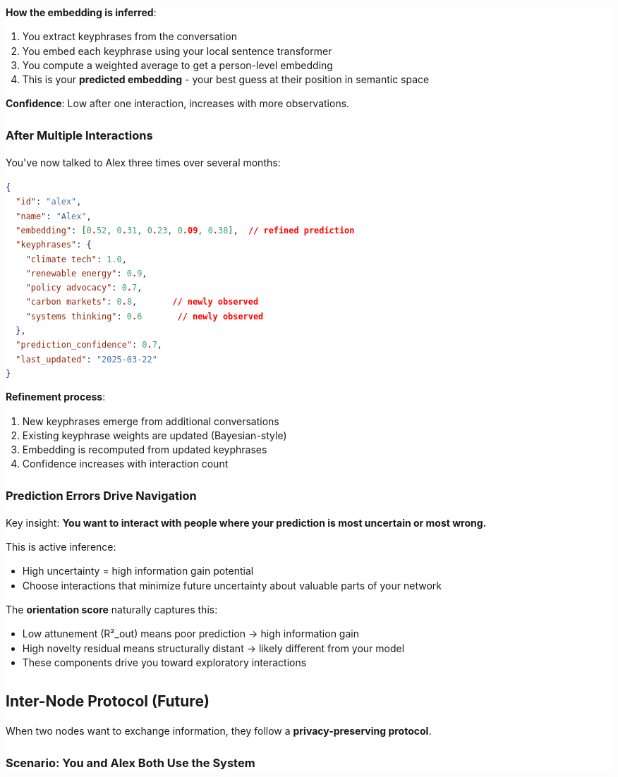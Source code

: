 **How the embedding is inferred**:
1. You extract keyphrases from the conversation
2. You embed each keyphrase using your local sentence transformer
3. You compute a weighted average to get a person-level embedding
4. This is your **predicted embedding** - your best guess at their position in semantic space

**Confidence**: Low after one interaction, increases with more observations.

### After Multiple Interactions

You've now talked to Alex three times over several months:

```json
{
  "id": "alex",
  "name": "Alex",
  "embedding": [0.52, 0.31, 0.23, 0.09, 0.38],  // refined prediction
  "keyphrases": {
    "climate tech": 1.0,
    "renewable energy": 0.9,
    "policy advocacy": 0.7,
    "carbon markets": 0.8,       // newly observed
    "systems thinking": 0.6       // newly observed
  },
  "prediction_confidence": 0.7,
  "last_updated": "2025-03-22"
}
```

**Refinement process**:
1. New keyphrases emerge from additional conversations
2. Existing keyphrase weights are updated (Bayesian-style)
3. Embedding is recomputed from updated keyphrases
4. Confidence increases with interaction count

### Prediction Errors Drive Navigation

Key insight: **You want to interact with people where your prediction is most uncertain or most wrong.**

This is active inference:
- High uncertainty = high information gain potential
- Choose interactions that minimize future uncertainty about valuable parts of your network

The **orientation score** naturally captures this:
- Low attunement (R²_out) means poor prediction → high information gain
- High novelty residual means structurally distant → likely different from your model
- These components drive you toward exploratory interactions

## Inter-Node Protocol (Future)

When two nodes want to exchange information, they follow a **privacy-preserving protocol**.

### Scenario: You and Alex Both Use the System

